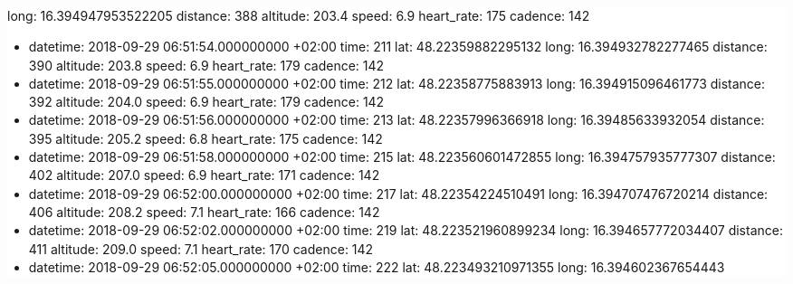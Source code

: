   long: 16.394947953522205
  distance: 388
  altitude: 203.4
  speed: 6.9
  heart_rate: 175
  cadence: 142
- datetime: 2018-09-29 06:51:54.000000000 +02:00
  time: 211
  lat: 48.22359882295132
  long: 16.394932782277465
  distance: 390
  altitude: 203.8
  speed: 6.9
  heart_rate: 179
  cadence: 142
- datetime: 2018-09-29 06:51:55.000000000 +02:00
  time: 212
  lat: 48.22358775883913
  long: 16.394915096461773
  distance: 392
  altitude: 204.0
  speed: 6.9
  heart_rate: 179
  cadence: 142
- datetime: 2018-09-29 06:51:56.000000000 +02:00
  time: 213
  lat: 48.22357996366918
  long: 16.39485633932054
  distance: 395
  altitude: 205.2
  speed: 6.8
  heart_rate: 175
  cadence: 142
- datetime: 2018-09-29 06:51:58.000000000 +02:00
  time: 215
  lat: 48.223560601472855
  long: 16.394757935777307
  distance: 402
  altitude: 207.0
  speed: 6.9
  heart_rate: 171
  cadence: 142
- datetime: 2018-09-29 06:52:00.000000000 +02:00
  time: 217
  lat: 48.22354224510491
  long: 16.394707476720214
  distance: 406
  altitude: 208.2
  speed: 7.1
  heart_rate: 166
  cadence: 142
- datetime: 2018-09-29 06:52:02.000000000 +02:00
  time: 219
  lat: 48.223521960899234
  long: 16.394657772034407
  distance: 411
  altitude: 209.0
  speed: 7.1
  heart_rate: 170
  cadence: 142
- datetime: 2018-09-29 06:52:05.000000000 +02:00
  time: 222
  lat: 48.223493210971355
  long: 16.394602367654443